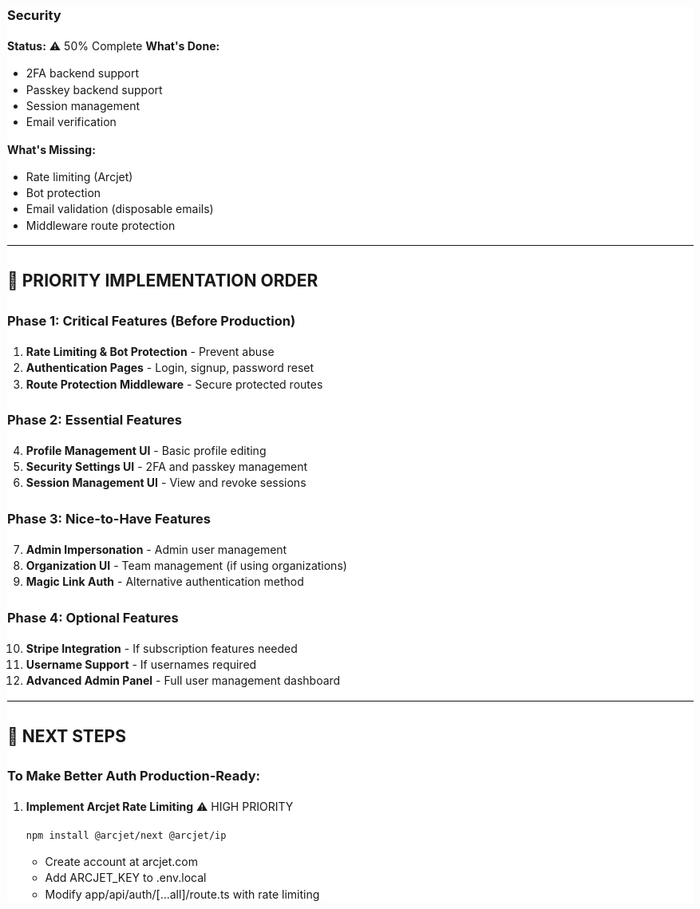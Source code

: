 ### Security
**Status:** ⚠️ 50% Complete
**What's Done:**
- 2FA backend support
- Passkey backend support
- Session management
- Email verification

**What's Missing:**
- Rate limiting (Arcjet)
- Bot protection
- Email validation (disposable emails)
- Middleware route protection

---

## 🎯 PRIORITY IMPLEMENTATION ORDER

### Phase 1: Critical Features (Before Production)
1. **Rate Limiting & Bot Protection** - Prevent abuse
2. **Authentication Pages** - Login, signup, password reset
3. **Route Protection Middleware** - Secure protected routes

### Phase 2: Essential Features
4. **Profile Management UI** - Basic profile editing
5. **Security Settings UI** - 2FA and passkey management
6. **Session Management UI** - View and revoke sessions

### Phase 3: Nice-to-Have Features
7. **Admin Impersonation** - Admin user management
8. **Organization UI** - Team management (if using organizations)
9. **Magic Link Auth** - Alternative authentication method

### Phase 4: Optional Features
10. **Stripe Integration** - If subscription features needed
11. **Username Support** - If usernames required
12. **Advanced Admin Panel** - Full user management dashboard

---

## 🚀 NEXT STEPS

### To Make Better Auth Production-Ready:

1. **Implement Arcjet Rate Limiting** ⚠️ HIGH PRIORITY
   ```bash
   npm install @arcjet/next @arcjet/ip
   ```
   - Create account at arcjet.com
   - Add ARCJET_KEY to .env.local
   - Modify app/api/auth/[...all]/route.ts with rate limiting

